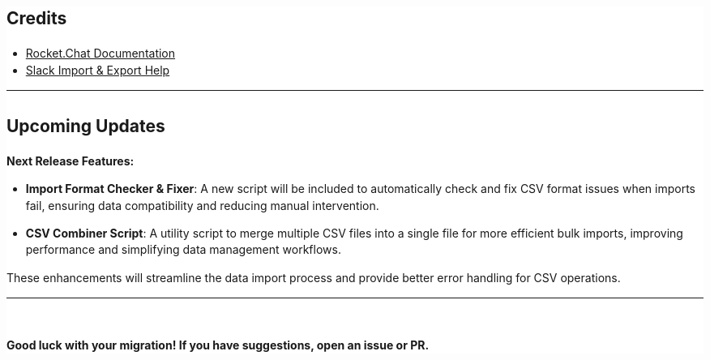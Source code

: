 
## Credits

* [Rocket.Chat Documentation](https://docs.rocket.chat/)
* [Slack Import & Export Help](https://slack.com/help/articles/204897248-Import-data-from-other-workspaces)

---

## Upcoming Updates

**Next Release Features:**

- **Import Format Checker & Fixer**: A new script will be included to automatically check and fix CSV format issues when imports fail, ensuring data compatibility and reducing manual intervention.

- **CSV Combiner Script**: A utility script to merge multiple CSV files into a single file for more efficient bulk imports, improving performance and simplifying data management workflows.

These enhancements will streamline the data import process and provide better error handling for CSV operations.

---

<br>

**Good luck with your migration! If you have suggestions, open an issue or PR.**
